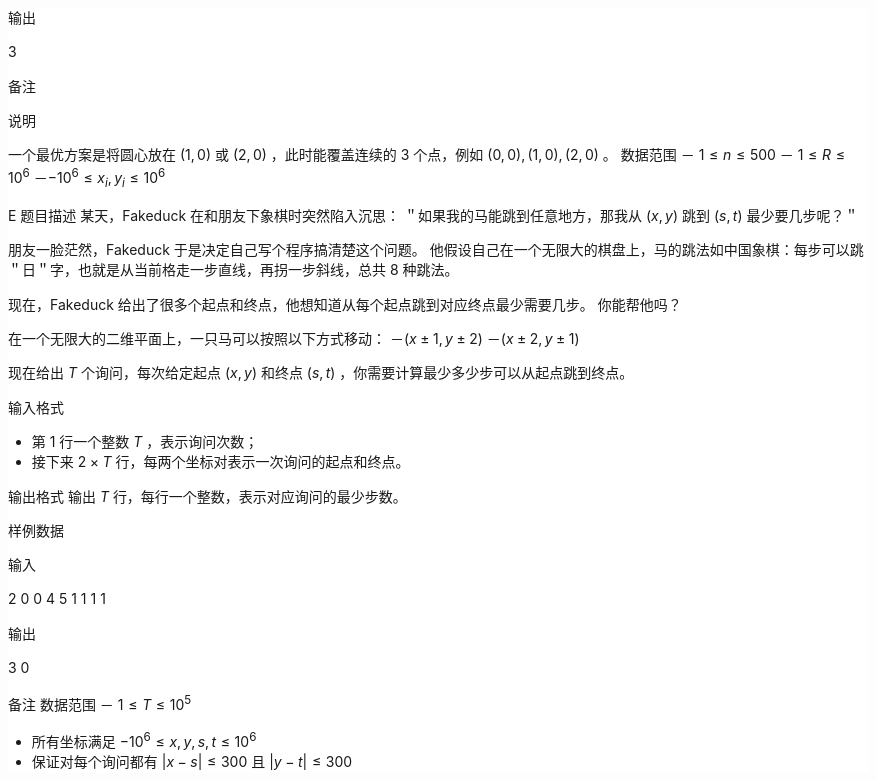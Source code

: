 输出

3

备注

说明

一个最优方案是将圆心放在 $(1,0)$ 或 $(2,0)$ ，此时能覆盖连续的 3 个点，例如 $(0,0),(1,0),(2,0)$ 。
数据范围
－ $1 \leq n \leq 500$
－ $1 \leq R \leq 10^6$
－$-10^6 \leq x_i, y_i \leq 10^6$



E
题目描述
某天，Fakeduck 在和朋友下象棋时突然陷入沉思：
＂如果我的马能跳到任意地方，那我从 $(x, y)$ 跳到 $(s, t)$ 最少要几步呢？＂

朋友一脸茫然，Fakeduck 于是决定自己写个程序搞清楚这个问题。
他假设自己在一个无限大的棋盘上，马的跳法如中国象棋：每步可以跳＂日＂字，也就是从当前格走一步直线，再拐一步斜线，总共 8 种跳法。

现在，Fakeduck 给出了很多个起点和终点，他想知道从每个起点跳到对应终点最少需要几步。
你能帮他吗？

在一个无限大的二维平面上，一只马可以按照以下方式移动：
－$(x \pm 1, y \pm 2)$
－$(x \pm 2, y \pm 1)$

现在给出 $T$ 个询问，每次给定起点 $(x, y)$ 和终点 $(s, t)$ ，你需要计算最少多少步可以从起点跳到终点。

输入格式
- 第 1 行一个整数 $T$ ，表示询问次数；
- 接下来 $2 \times T$ 行，每两个坐标对表示一次询问的起点和终点。

输出格式
输出 $T$ 行，每行一个整数，表示对应询问的最少步数。

样例数据

输入

2
0 0
4 5
1 1
1 1

输出

3
0

备注
数据范围
－ $1 \leq T \leq 10^5$
- 所有坐标满足 $-10^6 \leq x, y, s, t \leq 10^6$
- 保证对每个询问都有 $|x-s| \leq 300$ 且 $|y-t| \leq 300$

